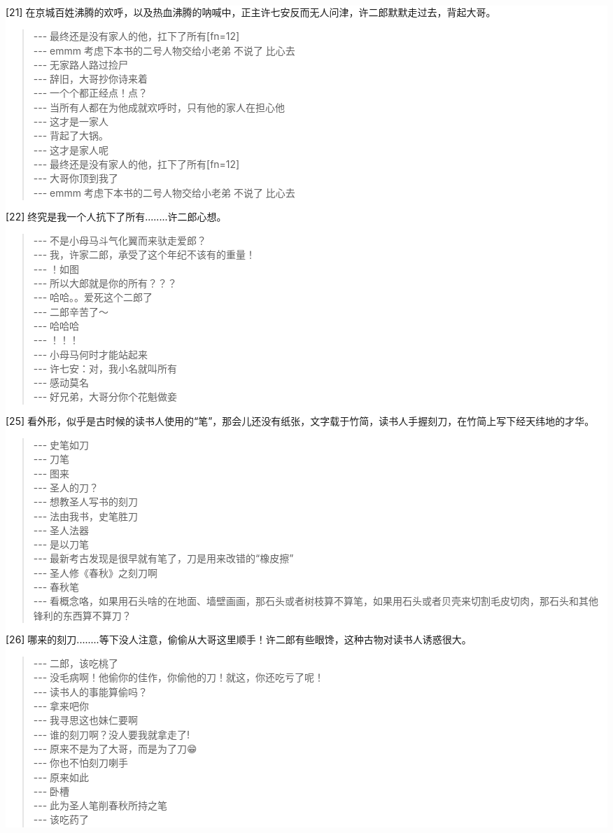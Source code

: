 [21] 在京城百姓沸腾的欢呼，以及热血沸腾的呐喊中，正主许七安反而无人问津，许二郎默默走过去，背起大哥。
>--- 最终还是没有家人的他，扛下了所有[fn=12]<br>
>--- emmm 考虑下本书的二号人物交给小老弟 不说了 比心去<br>
>--- 无家路人路过捡尸<br>
>--- 辞旧，大哥抄你诗来着<br>
>--- 一个个都正经点！点？<br>
>--- 当所有人都在为他成就欢呼时，只有他的家人在担心他<br>
>--- 这才是一家人<br>
>--- 背起了大锅。<br>
>--- 这才是家人呢<br>
>--- 最终还是没有家人的他，扛下了所有[fn=12]<br>
>--- 大哥你顶到我了<br>
>--- emmm 考虑下本书的二号人物交给小老弟 不说了 比心去<br>

[22] 终究是我一个人抗下了所有........许二郎心想。
>--- 不是小母马斗气化翼而来驮走爱郎？<br>
>--- 我，许家二郎，承受了这个年纪不该有的重量！<br>
>--- ！如图<br>
>--- 所以大郎就是你的所有？？？<br>
>--- 哈哈。。爱死这个二郎了<br>
>--- 二郎辛苦了～<br>
>--- 哈哈哈<br>
>--- ！！！<br>
>--- 小母马何时才能站起来<br>
>--- 许七安：对，我小名就叫所有<br>
>--- 感动莫名<br>
>--- 好兄弟，大哥分你个花魁做妾<br>

[25] 看外形，似乎是古时候的读书人使用的“笔”，那会儿还没有纸张，文字载于竹简，读书人手握刻刀，在竹简上写下经天纬地的才华。
>--- 史笔如刀<br>
>--- 刀笔<br>
>--- 图来<br>
>--- 圣人的刀？<br>
>--- 想教圣人写书的刻刀<br>
>--- 法由我书，史笔胜刀<br>
>--- 圣人法器<br>
>--- 是以刀笔<br>
>--- 最新考古发现是很早就有笔了，刀是用来改错的“橡皮擦”<br>
>--- 圣人修《春秋》之刻刀啊<br>
>--- 春秋笔<br>
>--- 看概念咯，如果用石头啥的在地面、墙壁画画，那石头或者树枝算不算笔，如果用石头或者贝壳来切割毛皮切肉，那石头和其他锋利的东西算不算刀？<br>

[26] 哪来的刻刀........等下没人注意，偷偷从大哥这里顺手！许二郎有些眼馋，这种古物对读书人诱惑很大。
>--- 二郎，该吃桃了<br>
>--- 没毛病啊！他偷你的佳作，你偷他的刀！就这，你还吃亏了呢！<br>
>--- 读书人的事能算偷吗？<br>
>--- 拿来吧你<br>
>--- 我寻思这也妹仁要啊<br>
>--- 谁的刻刀啊？没人要我就拿走了!<br>
>--- 原来不是为了大哥，而是为了刀😁<br>
>--- 你也不怕刻刀喇手<br>
>--- 原来如此<br>
>--- 卧槽<br>
>--- 此为圣人笔削春秋所持之笔<br>
>--- 该吃药了<br>
